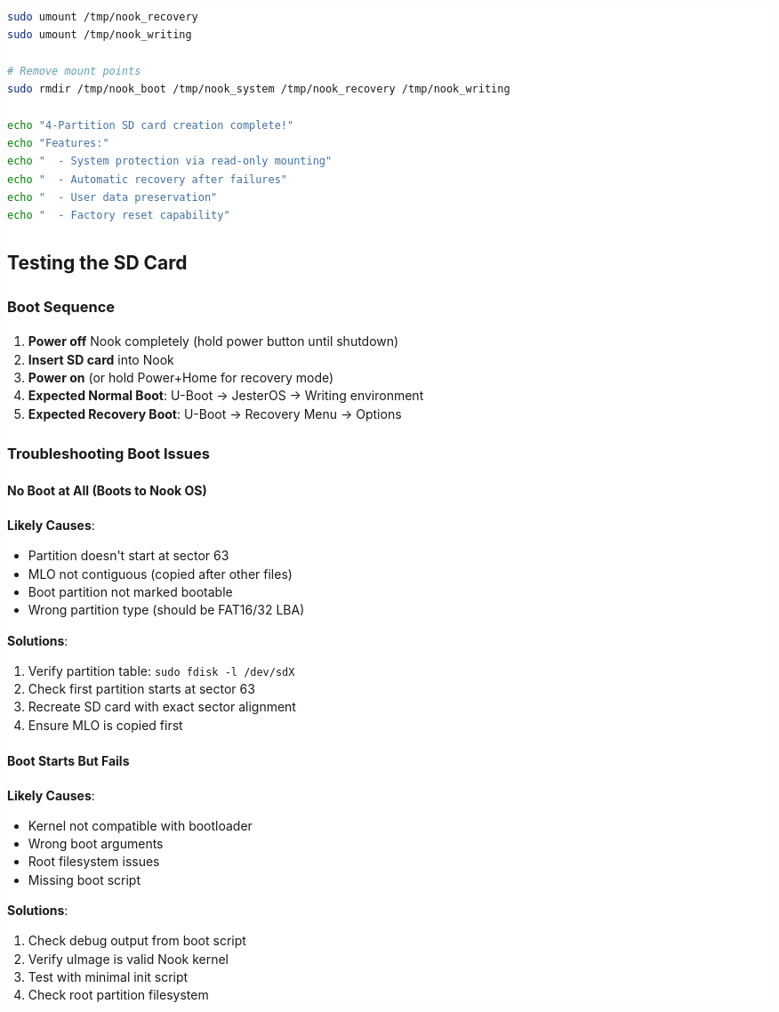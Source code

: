 ```bash
sudo umount /tmp/nook_recovery
sudo umount /tmp/nook_writing

# Remove mount points
sudo rmdir /tmp/nook_boot /tmp/nook_system /tmp/nook_recovery /tmp/nook_writing

echo "4-Partition SD card creation complete!"
echo "Features:"
echo "  - System protection via read-only mounting"
echo "  - Automatic recovery after failures"
echo "  - User data preservation"
echo "  - Factory reset capability"
```

## Testing the SD Card

### Boot Sequence
1. **Power off** Nook completely (hold power button until shutdown)
2. **Insert SD card** into Nook
3. **Power on** (or hold Power+Home for recovery mode)
4. **Expected Normal Boot**: U-Boot → JesterOS → Writing environment
5. **Expected Recovery Boot**: U-Boot → Recovery Menu → Options

### Troubleshooting Boot Issues

#### No Boot at All (Boots to Nook OS)
**Likely Causes**:
- Partition doesn't start at sector 63
- MLO not contiguous (copied after other files)
- Boot partition not marked bootable
- Wrong partition type (should be FAT16/32 LBA)

**Solutions**:
1. Verify partition table: `sudo fdisk -l /dev/sdX`
2. Check first partition starts at sector 63
3. Recreate SD card with exact sector alignment
4. Ensure MLO is copied first

#### Boot Starts But Fails
**Likely Causes**:
- Kernel not compatible with bootloader
- Wrong boot arguments
- Root filesystem issues
- Missing boot script

**Solutions**:
1. Check debug output from boot script
2. Verify uImage is valid Nook kernel
3. Test with minimal init script
4. Check root partition filesystem
